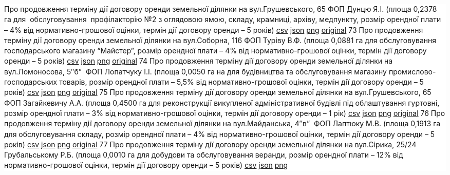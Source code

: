 <td>Про продовження терміну дії договору оренди земельної ділянки на вул.Грушевського, 65 ФОП Дунцю Я.І. (площа 0,2378 га для  обслуговування  профілакторію №2 з оглядовою ямою, складу, крамниці, архіву, медпункту, розмір орендної плати – 4% від нормативно-грошової оцінки, термін дії договору оренди – 5 років)</td>
<td align=center><a href="csv/7_6_72.csv">csv</a></td>
<td align=center><a href="json/7_6_72.json">json</a></td>
<td align=center><a href="png/7_6_72.png">png</a></td>
<td align=center><a href='http://nadvirnamr.gov.ua/wp-content/uploads/2016/04/%D0%BF%D0%B8%D1%82%D0%B0%D0%BD%D0%BD%D1%8F-72-79-81-88-6-%D1%81%D0%B5%D1%81%D1%96%D1%8F.jpg'>original</a></td>
</tr>
<tr>
<td>73</td>
<td>Про продовження терміну дії договору оренди земельної ділянки на вул.Соборна, 116 ФОП Туріву В.Ф. (площа 0,0881 га для обслуговування господарського магазину “Майстер”, розмір орендної плати – 4% від нормативно-грошової оцінки, термін дії договору оренди – 5 років)</td>
<td align=center><a href="csv/7_6_73.csv">csv</a></td>
<td align=center><a href="json/7_6_73.json">json</a></td>
<td align=center><a href="png/7_6_73.png">png</a></td>
<td align=center><a href='http://nadvirnamr.gov.ua/wp-content/uploads/2016/04/%D0%BF%D0%B8%D1%82%D0%B0%D0%BD%D0%BD%D1%8F-72-79-81-88-6-%D1%81%D0%B5%D1%81%D1%96%D1%8F.jpg'>original</a></td>
</tr>
<tr>
<td>74</td>
<td>Про продовження терміну дії договору оренди земельної ділянки на вул.Ломоносова, 5″б”  ФОП Лопатчуку І.І. (площа 0,0050 га на для будівництва та обслуговування магазину промислово-господарських товарів, розмір орендної плати – 5,5% від нормативно-грошової оцінки, термін дії договору оренди – 5 років)</td>
<td align=center><a href="csv/7_6_74.csv">csv</a></td>
<td align=center><a href="json/7_6_74.json">json</a></td>
<td align=center><a href="png/7_6_74.png">png</a></td>
<td align=center><a href='http://nadvirnamr.gov.ua/wp-content/uploads/2016/04/%D0%BF%D0%B8%D1%82%D0%B0%D0%BD%D0%BD%D1%8F-72-79-81-88-6-%D1%81%D0%B5%D1%81%D1%96%D1%8F.jpg'>original</a></td>
</tr>
<tr>
<td>75</td>
<td>Про продовження терміну дії договору оренди земельної ділянки на вул.Грушевського, 65 ФОП Загайкевичу А.А. (площа 0,4500 га для реконструкції викупленої адміністративної будівлі під облаштування гуртовні, розмір орендної плати – 3% від нормативно-грошової оцінки, термін дії договору оренди – 1 рік)</td>
<td align=center><a href="csv/7_6_75.csv">csv</a></td>
<td align=center><a href="json/7_6_75.json">json</a></td>
<td align=center><a href="png/7_6_75.png">png</a></td>
<td align=center><a href='http://nadvirnamr.gov.ua/wp-content/uploads/2016/04/%D0%BF%D0%B8%D1%82%D0%B0%D0%BD%D0%BD%D1%8F-72-79-81-88-6-%D1%81%D0%B5%D1%81%D1%96%D1%8F.jpg'>original</a></td>
</tr>
<tr>
<td>76</td>
<td>Про продовження терміну дії договору оренди земельної ділянки на вул.Майданська, 4″в”  ФОП Лаптюку М.В. (площа 0,1913 га для обслуговування складу, розмір орендної плати – 4% від нормативно-грошової оцінки, термін дії договору оренди – 5 років)</td>
<td align=center><a href="csv/7_6_76.csv">csv</a></td>
<td align=center><a href="json/7_6_76.json">json</a></td>
<td align=center><a href="png/7_6_76.png">png</a></td>
<td align=center><a href='http://nadvirnamr.gov.ua/wp-content/uploads/2016/04/%D0%BF%D0%B8%D1%82%D0%B0%D0%BD%D0%BD%D1%8F-72-79-81-88-6-%D1%81%D0%B5%D1%81%D1%96%D1%8F.jpg'>original</a></td>
</tr>
<tr>
<td>77</td>
<td>Про продовження терміну дії договору оренди земельної ділянки на вул.Сірика, 25/24  Грубальському Р.Б. (площа 0,0010 га для добудови та обслуговування веранди, розмір орендної плати – 12% від нормативно-грошової оцінки, термін дії договору оренди – 5 років)</td>
<td align=center><a href="csv/7_6_77.csv">csv</a></td>
<td align=center><a href="json/7_6_77.json">json</a></td>
<td align=center><a href="png/7_6_77.png">png</a></td>